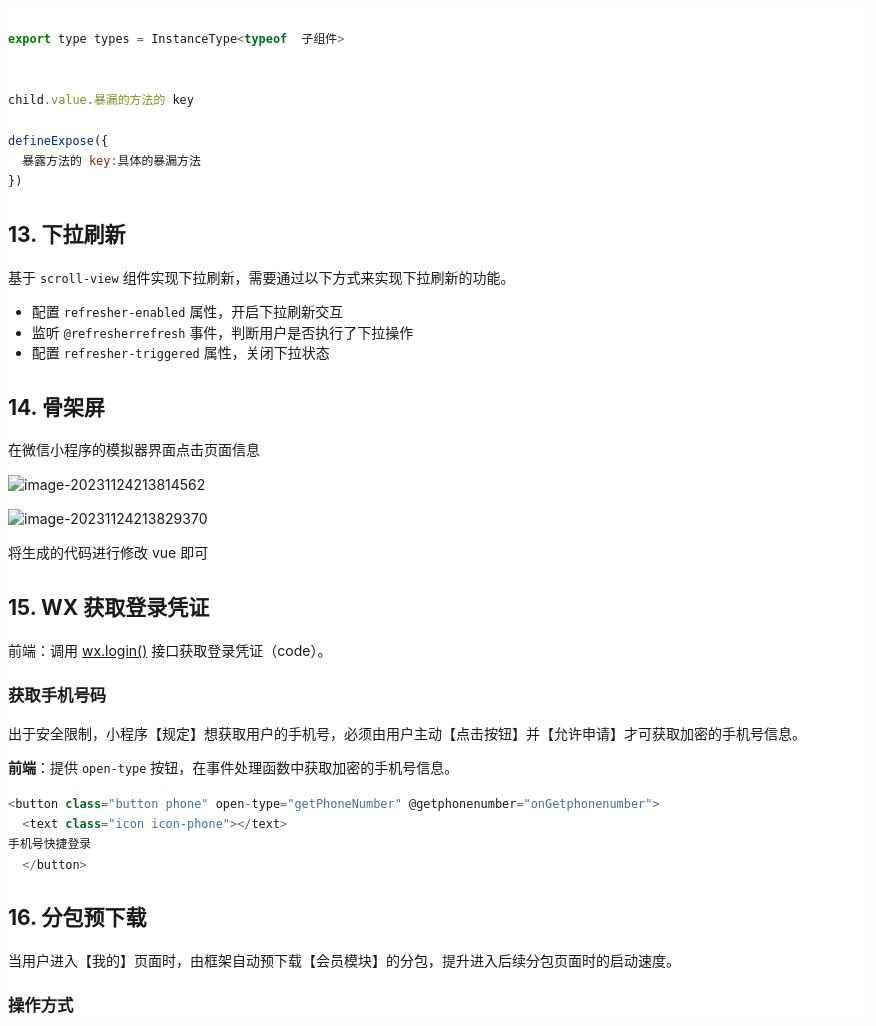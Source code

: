 ```js

export type types = InstanceType<typeof  子组件>


child.value.暴漏的方法的 key

defineExpose({
  暴露方法的 key:具体的暴漏方法
})
```

## 13. 下拉刷新

基于 `scroll-view` 组件实现下拉刷新，需要通过以下方式来实现下拉刷新的功能。

- 配置 `refresher-enabled` 属性，开启下拉刷新交互
- 监听 `@refresherrefresh` 事件，判断用户是否执行了下拉操作
- 配置 `refresher-triggered` 属性，关闭下拉状态

## 14. 骨架屏

在微信小程序的模拟器界面点击页面信息

![image-20231124213814562](https://img.picgo.net/2023/11/24/image-20231124213814562917856bb6661864e.png)

![image-20231124213829370](https://img.picgo.net/2023/11/24/image-202311242138293702604bbff0de03b52.png)

将生成的代码进行修改 vue 即可

## 15. WX 获取登录凭证

前端：调用 [wx.login()](https://developers.weixin.qq.com/miniprogram/dev/api/open-api/login/wx.login.html) 接口获取登录凭证（code）。

### 获取手机号码

出于安全限制，小程序【规定】想获取用户的手机号，必须由用户主动【点击按钮】并【允许申请】才可获取加密的手机号信息。

**前端**：提供 `open-type` 按钮，在事件处理函数中获取加密的手机号信息。

```js
<button class="button phone" open-type="getPhoneNumber" @getphonenumber="onGetphonenumber">
  <text class="icon icon-phone"></text>
手机号快捷登录
  </button>
```

## 16. 分包预下载

当用户进入【我的】页面时，由框架自动预下载【会员模块】的分包，提升进入后续分包页面时的启动速度。

### 操作方式
